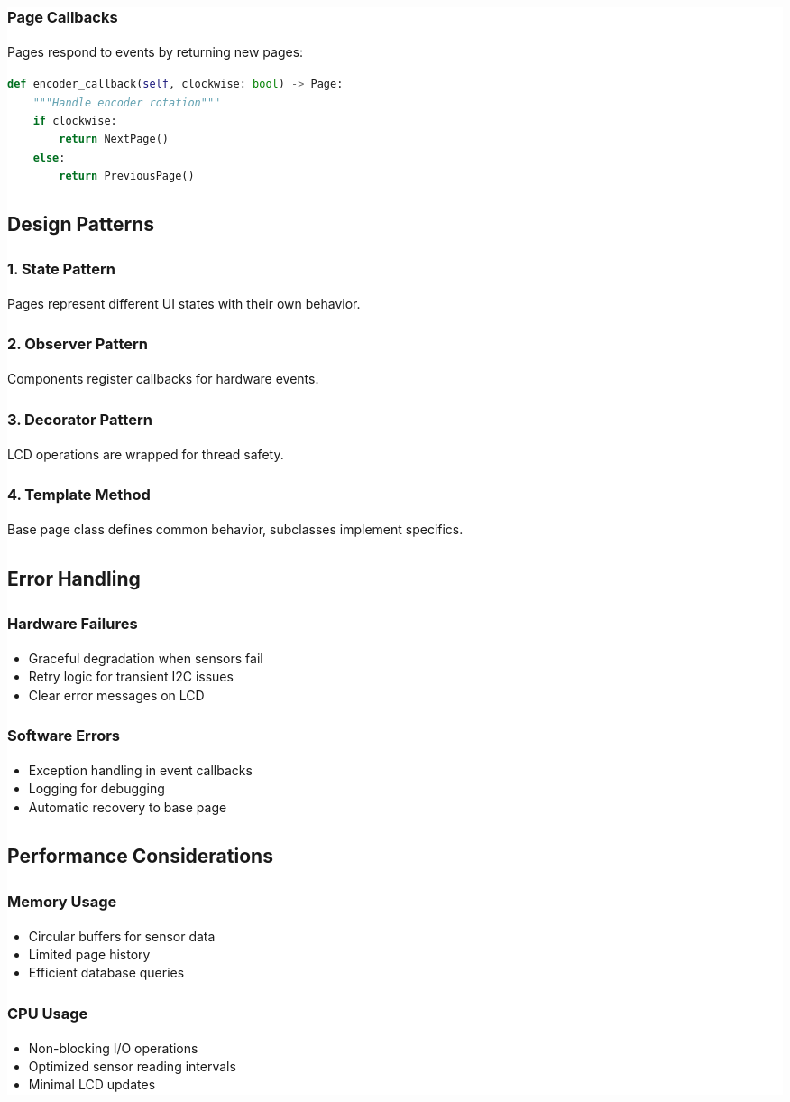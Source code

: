 ### Page Callbacks

Pages respond to events by returning new pages:

```python
def encoder_callback(self, clockwise: bool) -> Page:
    """Handle encoder rotation"""
    if clockwise:
        return NextPage()
    else:
        return PreviousPage()
```

## Design Patterns

### 1. State Pattern
Pages represent different UI states with their own behavior.

### 2. Observer Pattern  
Components register callbacks for hardware events.

### 3. Decorator Pattern
LCD operations are wrapped for thread safety.

### 4. Template Method
Base page class defines common behavior, subclasses implement specifics.

## Error Handling

### Hardware Failures
- Graceful degradation when sensors fail
- Retry logic for transient I2C issues
- Clear error messages on LCD

### Software Errors
- Exception handling in event callbacks
- Logging for debugging
- Automatic recovery to base page

## Performance Considerations

### Memory Usage
- Circular buffers for sensor data
- Limited page history
- Efficient database queries

### CPU Usage
- Non-blocking I/O operations
- Optimized sensor reading intervals
- Minimal LCD updates

